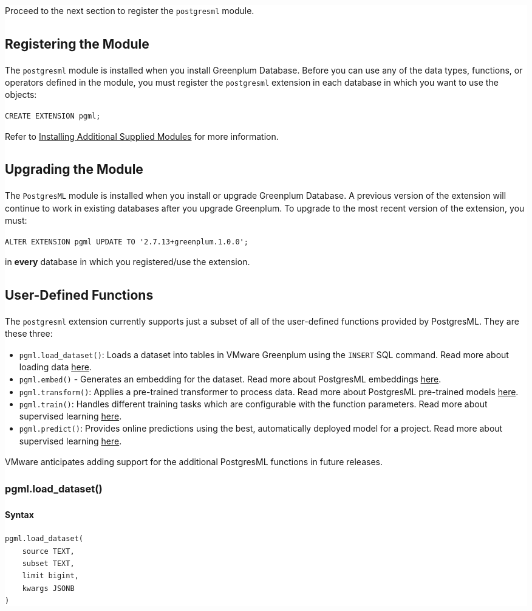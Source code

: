 Proceed to the next section to register the `postgresml` module.

## <a id="install_register"></a>Registering the Module

The `postgresml` module is installed when you install Greenplum Database. Before you can use any of the data types, functions, or operators defined in the module, you must register the `postgresml` extension in each database in which you want to use the objects:

```
CREATE EXTENSION pgml;
```

Refer to [Installing Additional Supplied Modules](../../install_guide/install_modules.html) for more information.

## <a id="topic_upgrading"></a>Upgrading the Module

The `PostgresML` module is installed when you install or upgrade Greenplum Database. A previous version of the extension will continue to work in existing databases after you upgrade Greenplum. To upgrade to the most recent version of the extension, you must:

```
ALTER EXTENSION pgml UPDATE TO '2.7.13+greenplum.1.0.0';
```

in **every** database in which you registered/use the extension.

## <a id="UDF_summary"></a>User-Defined Functions

The `postgresml` extension currently supports just a subset of all of the user-defined functions provided by PostgresML. They are these three:

- `pgml.load_dataset()`: Loads a dataset into tables in VMware Greenplum using the `INSERT` SQL command. Read more about loading data [here](https://postgresml.org/docs/use-cases/natural-language-processing).
- `pgml.embed()` - Generates an embedding for the dataset. Read more about PostgresML embeddings [here](https://postgresml.org/docs/use-cases/embeddings/). 
- `pgml.transform()`: Applies a pre-trained transformer to process data. Read more about PostgresML pre-trained models [here](https://postgresml.org/docs/use-cases/natural-language-processing).
- `pgml.train()`: Handles different training tasks which are configurable with the function parameters. Read more about supervised learning [here](https://postgresml.org/docs/use-cases/supervised-learning).
- `pgml.predict()`: Provides online predictions using the best, automatically deployed model for a project. Read more about supervised learning [here](https://postgresml.org/docs/use-cases/supervised-learning).

VMware anticipates adding support for the additional PostgresML functions in future releases. 

### <a id="pgml_load_dataset"></a>pgml.load_dataset()

#### Syntax

```
pgml.load_dataset( 
	source TEXT,
	subset TEXT,
	limit bigint,
	kwargs JSONB
)
```
